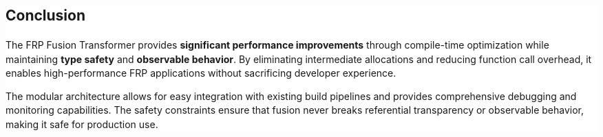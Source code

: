 ## Conclusion

The FRP Fusion Transformer provides **significant performance improvements** through compile-time optimization while maintaining **type safety** and **observable behavior**. By eliminating intermediate allocations and reducing function call overhead, it enables high-performance FRP applications without sacrificing developer experience.

The modular architecture allows for easy integration with existing build pipelines and provides comprehensive debugging and monitoring capabilities. The safety constraints ensure that fusion never breaks referential transparency or observable behavior, making it safe for production use. 
